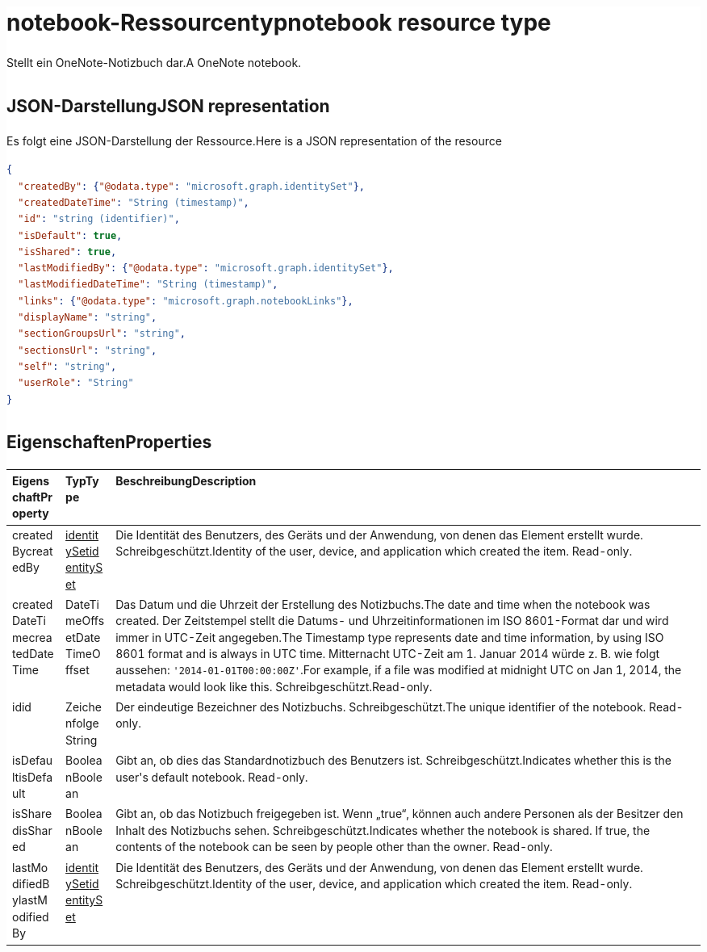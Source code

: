 # <a name="notebook-resource-type"></a><span data-ttu-id="03088-101">notebook-Ressourcentyp</span><span class="sxs-lookup"><span data-stu-id="03088-101">notebook resource type</span></span>

<span data-ttu-id="03088-102">Stellt ein OneNote-Notizbuch dar.</span><span class="sxs-lookup"><span data-stu-id="03088-102">A OneNote notebook.</span></span>

## <a name="json-representation"></a><span data-ttu-id="03088-103">JSON-Darstellung</span><span class="sxs-lookup"><span data-stu-id="03088-103">JSON representation</span></span>

<span data-ttu-id="03088-104">Es folgt eine JSON-Darstellung der Ressource.</span><span class="sxs-lookup"><span data-stu-id="03088-104">Here is a JSON representation of the resource</span></span>



```json
{
  "createdBy": {"@odata.type": "microsoft.graph.identitySet"},
  "createdDateTime": "String (timestamp)",
  "id": "string (identifier)",
  "isDefault": true,
  "isShared": true,
  "lastModifiedBy": {"@odata.type": "microsoft.graph.identitySet"},
  "lastModifiedDateTime": "String (timestamp)",
  "links": {"@odata.type": "microsoft.graph.notebookLinks"},
  "displayName": "string",
  "sectionGroupsUrl": "string",
  "sectionsUrl": "string",
  "self": "string",
  "userRole": "String"
}

```
## <a name="properties"></a><span data-ttu-id="03088-105">Eigenschaften</span><span class="sxs-lookup"><span data-stu-id="03088-105">Properties</span></span>
| <span data-ttu-id="03088-106">Eigenschaft</span><span class="sxs-lookup"><span data-stu-id="03088-106">Property</span></span>     | <span data-ttu-id="03088-107">Typ</span><span class="sxs-lookup"><span data-stu-id="03088-107">Type</span></span>   |<span data-ttu-id="03088-108">Beschreibung</span><span class="sxs-lookup"><span data-stu-id="03088-108">Description</span></span>|
|:---------------|:--------|:----------|
|<span data-ttu-id="03088-109">createdBy</span><span class="sxs-lookup"><span data-stu-id="03088-109">createdBy</span></span>|[<span data-ttu-id="03088-110">identitySet</span><span class="sxs-lookup"><span data-stu-id="03088-110">identitySet</span></span>](identityset.md)|<span data-ttu-id="03088-p101">Die Identität des Benutzers, des Geräts und der Anwendung, von denen das Element erstellt wurde. Schreibgeschützt.</span><span class="sxs-lookup"><span data-stu-id="03088-p101">Identity of the user, device, and application which created the item. Read-only.</span></span>|
|<span data-ttu-id="03088-113">createdDateTime</span><span class="sxs-lookup"><span data-stu-id="03088-113">createdDateTime</span></span>|<span data-ttu-id="03088-114">DateTimeOffset</span><span class="sxs-lookup"><span data-stu-id="03088-114">DateTimeOffset</span></span>|<span data-ttu-id="03088-115">Das Datum und die Uhrzeit der Erstellung des Notizbuchs.</span><span class="sxs-lookup"><span data-stu-id="03088-115">The date and time when the notebook was created.</span></span> <span data-ttu-id="03088-116">Der Zeitstempel stellt die Datums- und Uhrzeitinformationen im ISO 8601-Format dar und wird immer in UTC-Zeit angegeben.</span><span class="sxs-lookup"><span data-stu-id="03088-116">The Timestamp type represents date and time information, by using ISO 8601 format and is always in UTC time.</span></span> <span data-ttu-id="03088-117">Mitternacht UTC-Zeit am 1. Januar 2014 würde z. B. wie folgt aussehen: `'2014-01-01T00:00:00Z'`.</span><span class="sxs-lookup"><span data-stu-id="03088-117">For example, if a file was modified at midnight UTC on Jan 1, 2014, the metadata would look like this.</span></span> <span data-ttu-id="03088-118">Schreibgeschützt.</span><span class="sxs-lookup"><span data-stu-id="03088-118">Read-only.</span></span>|
|<span data-ttu-id="03088-119">id</span><span class="sxs-lookup"><span data-stu-id="03088-119">id</span></span>|<span data-ttu-id="03088-120">Zeichenfolge</span><span class="sxs-lookup"><span data-stu-id="03088-120">String</span></span>|<span data-ttu-id="03088-p103">Der eindeutige Bezeichner des Notizbuchs. Schreibgeschützt.</span><span class="sxs-lookup"><span data-stu-id="03088-p103">The unique identifier of the notebook. Read-only.</span></span>|
|<span data-ttu-id="03088-123">isDefault</span><span class="sxs-lookup"><span data-stu-id="03088-123">isDefault</span></span>|<span data-ttu-id="03088-124">Boolean</span><span class="sxs-lookup"><span data-stu-id="03088-124">Boolean</span></span>|<span data-ttu-id="03088-p104">Gibt an, ob dies das Standardnotizbuch des Benutzers ist. Schreibgeschützt.</span><span class="sxs-lookup"><span data-stu-id="03088-p104">Indicates whether this is the user's default notebook. Read-only.</span></span>|
|<span data-ttu-id="03088-127">isShared</span><span class="sxs-lookup"><span data-stu-id="03088-127">isShared</span></span>|<span data-ttu-id="03088-128">Boolean</span><span class="sxs-lookup"><span data-stu-id="03088-128">Boolean</span></span>|<span data-ttu-id="03088-p105">Gibt an, ob das Notizbuch freigegeben ist. Wenn „true“, können auch andere Personen als der Besitzer den Inhalt des Notizbuchs sehen. Schreibgeschützt.</span><span class="sxs-lookup"><span data-stu-id="03088-p105">Indicates whether the notebook is shared. If true, the contents of the notebook can be seen by people other than the owner. Read-only.</span></span>|
|<span data-ttu-id="03088-132">lastModifiedBy</span><span class="sxs-lookup"><span data-stu-id="03088-132">lastModifiedBy</span></span>|[<span data-ttu-id="03088-133">identitySet</span><span class="sxs-lookup"><span data-stu-id="03088-133">identitySet</span></span>](identityset.md)|<span data-ttu-id="03088-p106">Die Identität des Benutzers, des Geräts und der Anwendung, von denen das Element erstellt wurde. Schreibgeschützt.</span><span class="sxs-lookup"><span data-stu-id="03088-p106">Identity of the user, device, and application which created the item. Read-only.</span></span>|